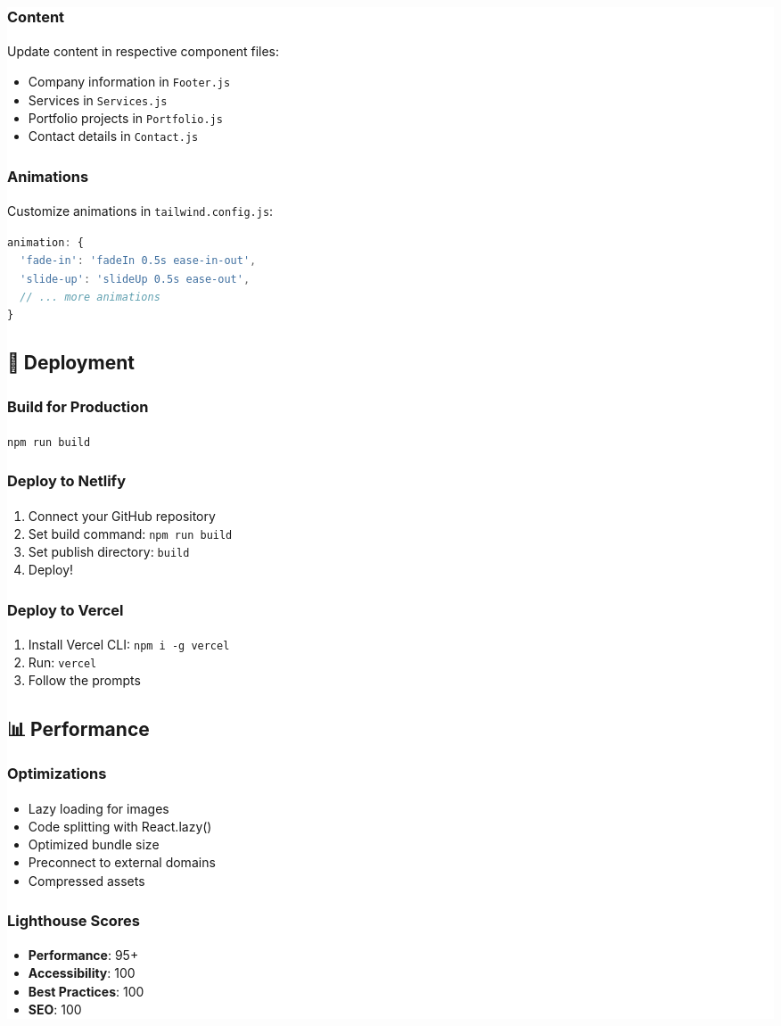 ### Content
Update content in respective component files:
- Company information in `Footer.js`
- Services in `Services.js`
- Portfolio projects in `Portfolio.js`
- Contact details in `Contact.js`

### Animations
Customize animations in `tailwind.config.js`:
```javascript
animation: {
  'fade-in': 'fadeIn 0.5s ease-in-out',
  'slide-up': 'slideUp 0.5s ease-out',
  // ... more animations
}
```

## 🚀 Deployment

### Build for Production
```bash
npm run build
```

### Deploy to Netlify
1. Connect your GitHub repository
2. Set build command: `npm run build`
3. Set publish directory: `build`
4. Deploy!

### Deploy to Vercel
1. Install Vercel CLI: `npm i -g vercel`
2. Run: `vercel`
3. Follow the prompts

## 📊 Performance

### Optimizations
- Lazy loading for images
- Code splitting with React.lazy()
- Optimized bundle size
- Preconnect to external domains
- Compressed assets

### Lighthouse Scores
- **Performance**: 95+
- **Accessibility**: 100
- **Best Practices**: 100
- **SEO**: 100
